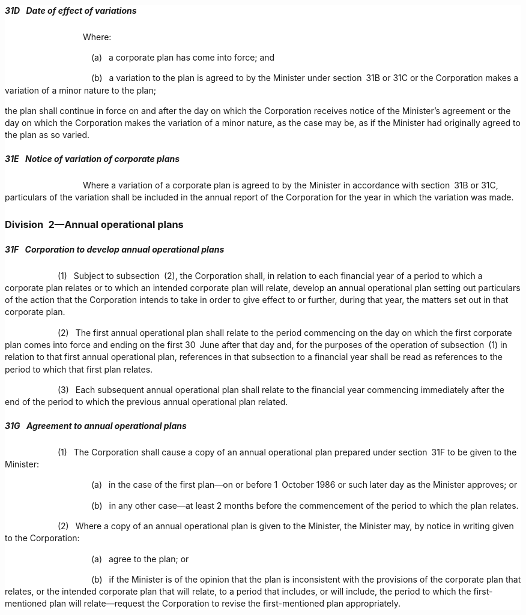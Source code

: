 ##### <a id="31D"></a>31D  Date of effect of variations

                   Where:

                     (a)  a corporate plan has come into force; and

                     (b)  a variation to the plan is agreed to by the Minister under section 31B or 31C or the Corporation makes a variation of a minor nature to the plan;

the plan shall continue in force on and after the day on which the Corporation receives notice of the Minister’s agreement or the day on which the Corporation makes the variation of a minor nature, as the case may be, as if the Minister had originally agreed to the plan as so varied.

##### <a id="31E"></a>31E  Notice of variation of corporate plans

                   Where a variation of a corporate plan is agreed to by the Minister in accordance with section 31B or 31C, particulars of the variation shall be included in the annual report of the Corporation for the year in which the variation was made.

### Division 2—Annual operational plans

##### <a id="31F"></a>31F  Corporation to develop annual operational plans

             (1)  Subject to subsection (2), the Corporation shall, in relation to each financial year of a period to which a corporate plan relates or to which an intended corporate plan will relate, develop an annual operational plan setting out particulars of the action that the Corporation intends to take in order to give effect to or further, during that year, the matters set out in that corporate plan.

             (2)  The first annual operational plan shall relate to the period commencing on the day on which the first corporate plan comes into force and ending on the first 30 June after that day and, for the purposes of the operation of subsection (1) in relation to that first annual operational plan, references in that subsection to a financial year shall be read as references to the period to which that first plan relates.

             (3)  Each subsequent annual operational plan shall relate to the financial year commencing immediately after the end of the period to which the previous annual operational plan related.

##### <a id="31G"></a>31G  Agreement to annual operational plans

             (1)  The Corporation shall cause a copy of an annual operational plan prepared under section 31F to be given to the Minister:

                     (a)  in the case of the first plan—on or before 1 October 1986 or such later day as the Minister approves; or

                     (b)  in any other case—at least 2 months before the commencement of the period to which the plan relates.

             (2)  Where a copy of an annual operational plan is given to the Minister, the Minister may, by notice in writing given to the Corporation:

                     (a)  agree to the plan; or

                     (b)  if the Minister is of the opinion that the plan is inconsistent with the provisions of the corporate plan that relates, or the intended corporate plan that will relate, to a period that includes, or will include, the period to which the first-mentioned plan will relate—request the Corporation to revise the first-mentioned plan appropriately.
